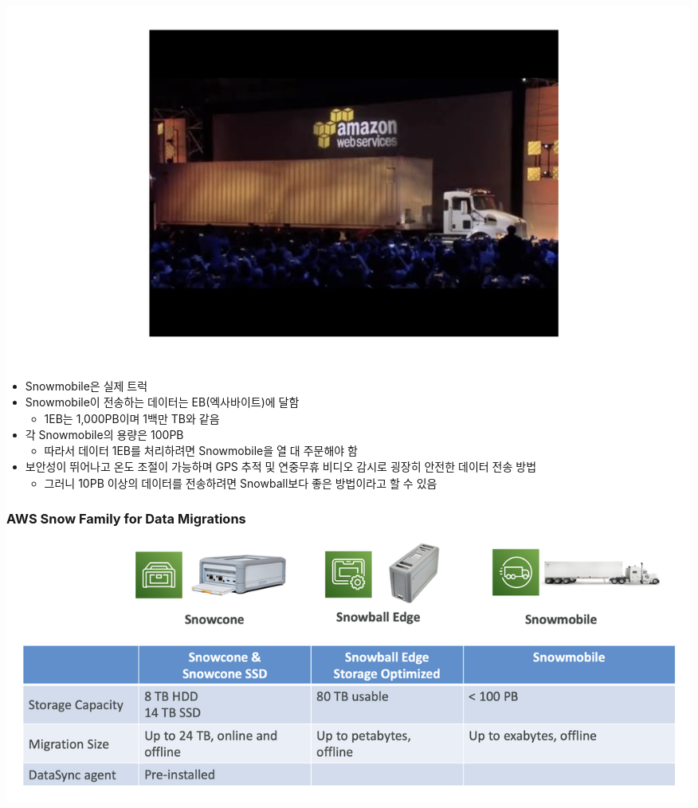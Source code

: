 ![snow6](https://github.com/seungwonbased/TIL/blob/main/AWS/assets/snow6.png)

- Snowmobile은 실제 트럭
- Snowmobile이 전송하는 데이터는 EB(엑사바이트)에 달함
	- 1EB는 1,000PB이며 1백만 TB와 같음
- 각 Snowmobile의 용량은 100PB
	- 따라서 데이터 1EB를 처리하려면 Snowmobile을 열 대 주문해야 함
- 보안성이 뛰어나고 온도 조절이 가능하며 GPS 추적 및 연중무휴 비디오 감시로 굉장히 안전한 데이터 전송 방법
	- 그러니 10PB 이상의 데이터를 전송하려면 Snowball보다 좋은 방법이라고 할 수 있음

### AWS Snow Family for Data Migrations

![snow7](https://github.com/seungwonbased/TIL/blob/main/AWS/assets/snow7.png)
